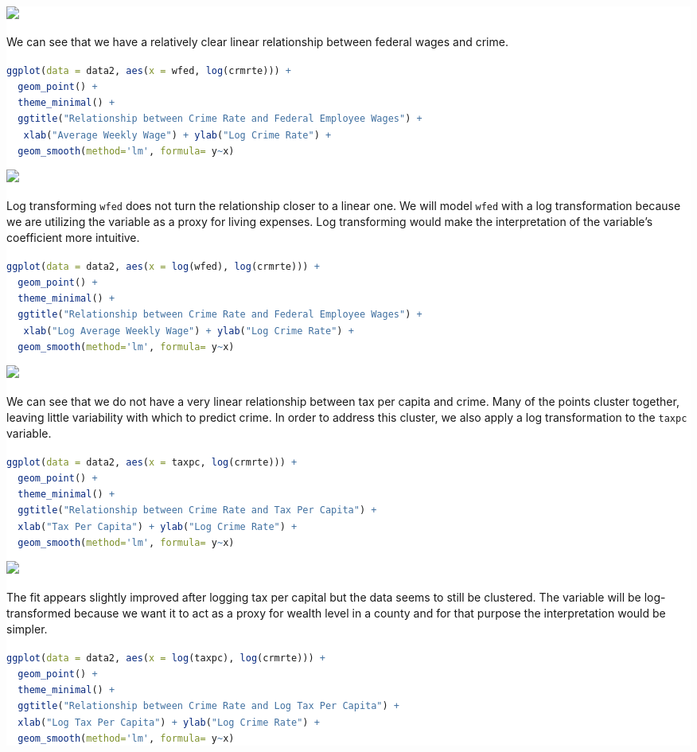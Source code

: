 ![](project_3_draft_Apr5_files/figure-gfm/unnamed-chunk-46-1.png)

We can see that we have a relatively clear linear relationship between
federal wages and crime.

``` r
ggplot(data = data2, aes(x = wfed, log(crmrte))) +
  geom_point() +
  theme_minimal() +
  ggtitle("Relationship between Crime Rate and Federal Employee Wages") + 
   xlab("Average Weekly Wage") + ylab("Log Crime Rate") +
  geom_smooth(method='lm', formula= y~x)
```

![](project_3_draft_Apr5_files/figure-gfm/unnamed-chunk-47-1.png)

Log transforming `wfed` does not turn the relationship closer to a
linear one. We will model `wfed` with a log transformation because we
are utilizing the variable as a proxy for living expenses. Log
transforming would make the interpretation of the variable’s coefficient
more intuitive.

``` r
ggplot(data = data2, aes(x = log(wfed), log(crmrte))) +
  geom_point() +
  theme_minimal() +
  ggtitle("Relationship between Crime Rate and Federal Employee Wages") + 
   xlab("Log Average Weekly Wage") + ylab("Log Crime Rate") +
  geom_smooth(method='lm', formula= y~x)
```

![](project_3_draft_Apr5_files/figure-gfm/unnamed-chunk-48-1.png)

We can see that we do not have a very linear relationship between tax
per capita and crime. Many of the points cluster together, leaving
little variability with which to predict crime. In order to address this
cluster, we also apply a log transformation to the `taxpc` variable.

``` r
ggplot(data = data2, aes(x = taxpc, log(crmrte))) +
  geom_point() +
  theme_minimal() +
  ggtitle("Relationship between Crime Rate and Tax Per Capita") + 
  xlab("Tax Per Capita") + ylab("Log Crime Rate") +
  geom_smooth(method='lm', formula= y~x)
```

![](project_3_draft_Apr5_files/figure-gfm/unnamed-chunk-49-1.png)

The fit appears slightly improved after logging tax per capital but the
data seems to still be clustered. The variable will be log-transformed
because we want it to act as a proxy for wealth level in a county and
for that purpose the interpretation would be simpler.

``` r
ggplot(data = data2, aes(x = log(taxpc), log(crmrte))) +
  geom_point() +
  theme_minimal() +
  ggtitle("Relationship between Crime Rate and Log Tax Per Capita") + 
  xlab("Log Tax Per Capita") + ylab("Log Crime Rate") +
  geom_smooth(method='lm', formula= y~x)
```
